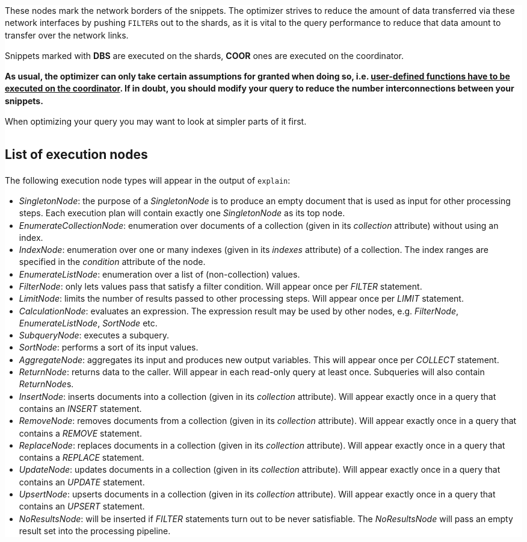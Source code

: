 These nodes mark the network borders of the snippets. The optimizer strives to reduce the amount
of data transferred via these network interfaces by pushing `FILTER`s out to the shards,
as it is vital to the query performance to reduce that data amount to transfer over the
network links.

Snippets marked with **DBS** are executed on the shards, **COOR** ones are executed on the coordinator.

**As usual, the optimizer can only take certain assumptions for granted when doing so,
i.e. [user-defined functions have to be executed on the coordinator](extending.html).
If in doubt, you should modify your query to reduce the number interconnections between your snippets.**

When optimizing your query you may want to look at simpler parts of it first.

List of execution nodes
-----------------------

The following execution node types will appear in the output of `explain`:

* *SingletonNode*: the purpose of a *SingletonNode* is to produce an empty document
  that is used as input for other processing steps. Each execution plan will contain
  exactly one *SingletonNode* as its top node.
* *EnumerateCollectionNode*: enumeration over documents of a collection (given in
  its *collection* attribute) without using an index.
* *IndexNode*: enumeration over one or many indexes (given in its *indexes* attribute)
  of a collection. The index ranges are specified in the *condition* attribute of the node.
* *EnumerateListNode*: enumeration over a list of (non-collection) values.
* *FilterNode*: only lets values pass that satisfy a filter condition. Will appear once
  per *FILTER* statement.
* *LimitNode*: limits the number of results passed to other processing steps. Will
  appear once per *LIMIT* statement.
* *CalculationNode*: evaluates an expression. The expression result may be used by
  other nodes, e.g. *FilterNode*, *EnumerateListNode*, *SortNode* etc.
* *SubqueryNode*: executes a subquery.
* *SortNode*: performs a sort of its input values.
* *AggregateNode*: aggregates its input and produces new output variables. This will
  appear once per *COLLECT* statement.
* *ReturnNode*: returns data to the caller. Will appear in each read-only query at
  least once. Subqueries will also contain *ReturnNode*s.
* *InsertNode*: inserts documents into a collection (given in its *collection*
  attribute). Will appear exactly once in a query that contains an *INSERT* statement.
* *RemoveNode*: removes documents from a collection (given in its *collection*
  attribute). Will appear exactly once in a query that contains a *REMOVE* statement.
* *ReplaceNode*: replaces documents in a collection (given in its *collection*
  attribute). Will appear exactly once in a query that contains a *REPLACE* statement.
* *UpdateNode*: updates documents in a collection (given in its *collection*
  attribute). Will appear exactly once in a query that contains an *UPDATE* statement.
* *UpsertNode*: upserts documents in a collection (given in its *collection*
  attribute). Will appear exactly once in a query that contains an *UPSERT* statement.
* *NoResultsNode*: will be inserted if *FILTER* statements turn out to be never
  satisfiable. The *NoResultsNode* will pass an empty result set into the processing
  pipeline.
